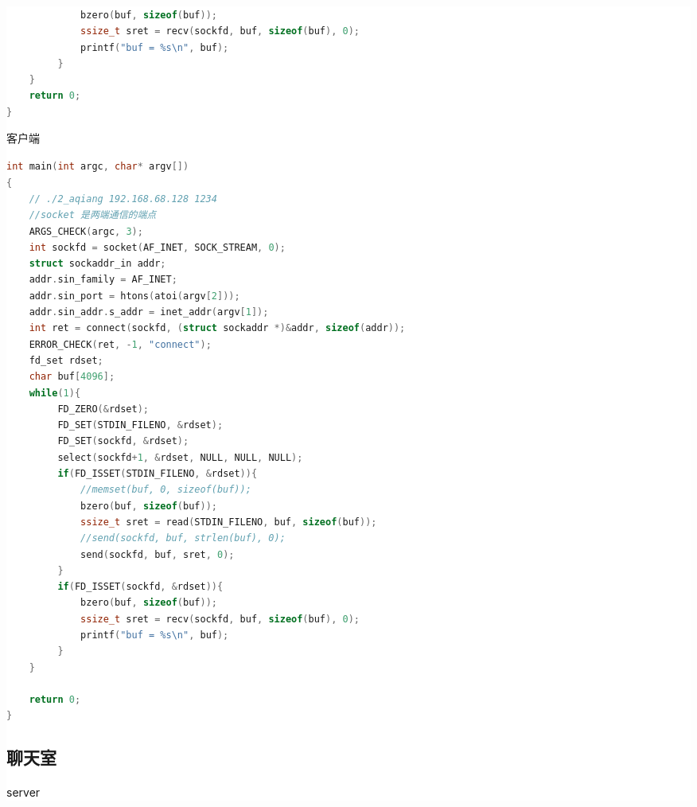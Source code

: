 ```c
             bzero(buf, sizeof(buf));
             ssize_t sret = recv(sockfd, buf, sizeof(buf), 0);                                 
             printf("buf = %s\n", buf);
         }                       
    }                           
    return 0;
}
```

客户端

```c
int main(int argc, char* argv[])
{
    // ./2_aqiang 192.168.68.128 1234
    //socket 是两端通信的端点
    ARGS_CHECK(argc, 3);
    int sockfd = socket(AF_INET, SOCK_STREAM, 0);
    struct sockaddr_in addr;
    addr.sin_family = AF_INET;
    addr.sin_port = htons(atoi(argv[2]));
    addr.sin_addr.s_addr = inet_addr(argv[1]);
    int ret = connect(sockfd, (struct sockaddr *)&addr, sizeof(addr));
    ERROR_CHECK(ret, -1, "connect");
    fd_set rdset;
    char buf[4096];
    while(1){
         FD_ZERO(&rdset);
         FD_SET(STDIN_FILENO, &rdset);
         FD_SET(sockfd, &rdset);
         select(sockfd+1, &rdset, NULL, NULL, NULL);
         if(FD_ISSET(STDIN_FILENO, &rdset)){
             //memset(buf, 0, sizeof(buf));
             bzero(buf, sizeof(buf));
             ssize_t sret = read(STDIN_FILENO, buf, sizeof(buf));
             //send(sockfd, buf, strlen(buf), 0);
             send(sockfd, buf, sret, 0);
         }                  
         if(FD_ISSET(sockfd, &rdset)){
             bzero(buf, sizeof(buf));
             ssize_t sret = recv(sockfd, buf, sizeof(buf), 0);                                 
             printf("buf = %s\n", buf);
         }                       
    }                           

    return 0;
}
```

## 聊天室

server
